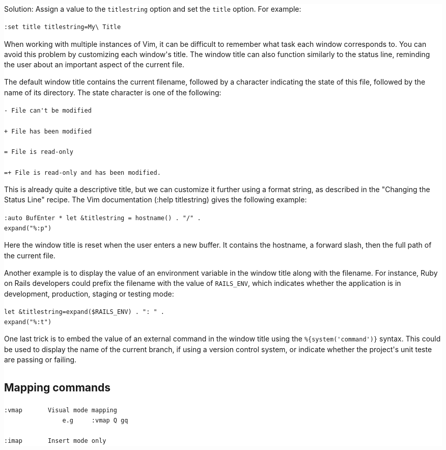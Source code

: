 Solution:
Assign a value to the `titlestring` option and set the `title` option.
For example:

	:set title titlestring=My\ Title

When working with multiple instances of Vim, it can be difficult to
remember what task each window corresponds to. You can avoid this
problem by customizing each window's title. The window title can also
function similarly to the status line, reminding the user about an
important aspect of the current file.

The default window title contains the current filename, followed by a
character indicating the state of this file, followed by the name of its
directory. The state character is one of the following:

	- File can't be modified

	+ File has been modified

	= File is read-only

	=+ File is read-only and has been modified.

This is already quite a descriptive title, but we can customize it
further using a format string, as described in the "Changing the Status
Line" recipe. The Vim documentation (:help titlestring) gives the
following example:

	:auto BufEnter * let &titlestring = hostname() . "/" .
	expand("%:p")

Here the window title is reset when the user enters a new buffer. It
contains the hostname, a forward slash, then the full path of the
current file.

Another example is to display the value of an environment variable in
the window title along with the filename. For instance, Ruby on Rails
developers could prefix the filename with the value of `RAILS_ENV`,
which indicates whether the application is in development, production,
staging or testing mode:

	let &titlestring=expand($RAILS_ENV) . ": " .
	expand("%:t")

One last trick is to embed the value of an external command in the
window title using the `%{system('command')}` syntax. This could be used
to display the name of the current branch, if using a version control
system, or indicate whether the project's unit teste are passing or
failing.


## Mapping commands
    :vmap		Visual mode mapping
                    e.g		:vmap Q gq

    :imap		Insert mode only
